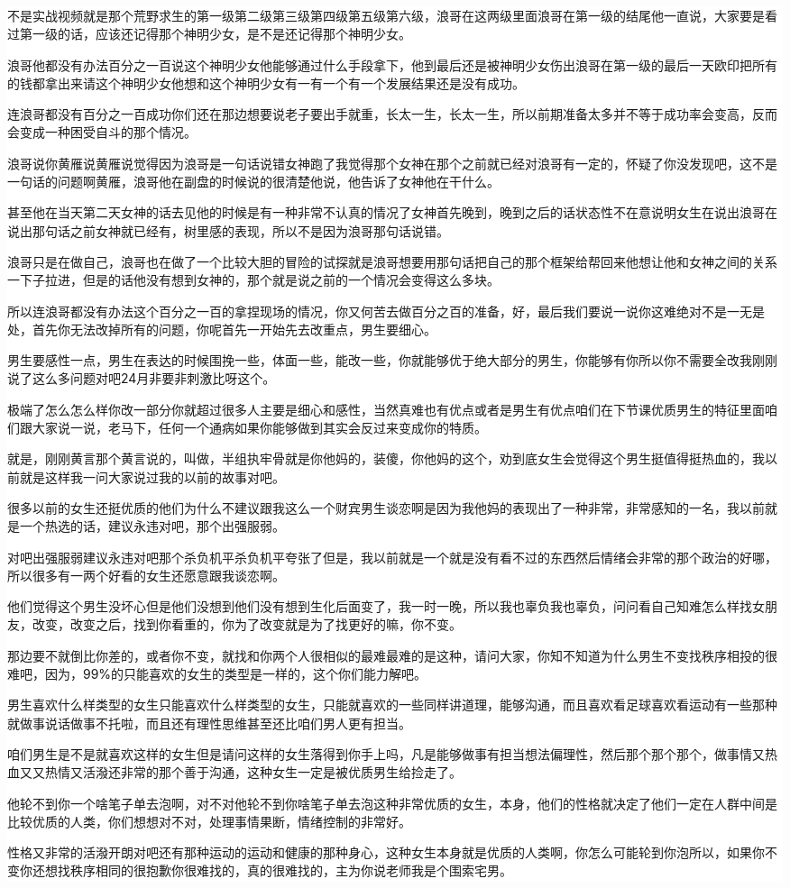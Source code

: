 不是实战视频就是那个荒野求生的第一级第二级第三级第四级第五级第六级，浪哥在这两级里面浪哥在第一级的结尾他一直说，大家要是看过第一级的话，应该还记得那个神明少女，是不是还记得那个神明少女。

浪哥他都没有办法百分之一百说这个神明少女他能够通过什么手段拿下，他到最后还是被神明少女伤出浪哥在第一级的最后一天欧印把所有的钱都拿出来请这个神明少女他想和这个神明少女有一有一个有一个发展结果还是没有成功。

连浪哥都没有百分之一百成功你们还在那边想要说老子要出手就重，长太一生，长太一生，所以前期准备太多并不等于成功率会变高，反而会变成一种困受自斗的那个情况。

浪哥说你黄雁说黄雁说觉得因为浪哥是一句话说错女神跑了我觉得那个女神在那个之前就已经对浪哥有一定的，怀疑了你没发现吧，这不是一句话的问题啊黄雁，浪哥他在副盘的时候说的很清楚他说，他告诉了女神他在干什么。

甚至他在当天第二天女神的话去见他的时候是有一种非常不认真的情况了女神首先晚到，晚到之后的话状态性不在意说明女生在说出浪哥在说出那句话之前女神就已经有，树里感的表现，所以不是因为浪哥那句话说错。

浪哥只是在做自己，浪哥也在做了一个比较大胆的冒险的试探就是浪哥想要用那句话把自己的那个框架给帮回来他想让他和女神之间的关系一下子拉进，但是的话他没有想到女神的，那个就是说之前的一个情况会变得这么多块。

所以连浪哥都没有办法这个百分之一百的拿捏现场的情况，你又何苦去做百分之百的准备，好，最后我们要说一说你这难绝对不是一无是处，首先你无法改掉所有的问题，你呢首先一开始先去改重点，男生要细心。

男生要感性一点，男生在表达的时候围挽一些，体面一些，能改一些，你就能够优于绝大部分的男生，你能够有你所以你不需要全改我刚刚说了这么多问题对吧24月非要非刺激比呀这个。

极端了怎么怎么样你改一部分你就超过很多人主要是细心和感性，当然真难也有优点或者是男生有优点咱们在下节课优质男生的特征里面咱们跟大家说一说，老马下，任何一个通病如果你能够做到其实会反过来变成你的特质。

就是，刚刚黄言那个黄言说的，叫做，半组执牢骨就是你他妈的，装傻，你他妈的这个，劝到底女生会觉得这个男生挺值得挺热血的，我以前就是这样我一问大家说过我的以前的故事对吧。

很多以前的女生还挺优质的他们为什么不建议跟我这么一个财宾男生谈恋啊是因为我他妈的表现出了一种非常，非常感知的一名，我以前就是一个热选的话，建议永违对吧，那个出强服弱。

对吧出强服弱建议永违对吧那个杀负机平杀负机平夸张了但是，我以前就是一个就是没有看不过的东西然后情绪会非常的那个政治的好哪，所以很多有一两个好看的女生还愿意跟我谈恋啊。

他们觉得这个男生没坏心但是他们没想到他们没有想到生化后面变了，我一时一晚，所以我也辜负我也辜负，问问看自己知难怎么样找女朋友，改变，改变之后，找到你看重的，你为了改变就是为了找更好的嘛，你不变。

那边要不就倒比你差的，或者你不变，就找和你两个人很相似的最难最难的是这种，请问大家，你知不知道为什么男生不变找秩序相投的很难吧，因为，99%的只能喜欢的女生的类型是一样的，这个你们能力解吧。

男生喜欢什么样类型的女生只能喜欢什么样类型的女生，只能就喜欢的一些同样讲道理，能够沟通，而且喜欢看足球喜欢看运动有一些那种就做事说话做事不托啦，而且还有理性思维甚至还比咱们男人更有担当。

咱们男生是不是就喜欢这样的女生但是请问这样的女生落得到你手上吗，凡是能够做事有担当想法偏理性，然后那个那个那个，做事情又热血又又热情又活潑还非常的那个善于沟通，这种女生一定是被优质男生给捡走了。

他轮不到你一个啥笔子单去泡啊，对不对他轮不到你啥笔子单去泡这种非常优质的女生，本身，他们的性格就决定了他们一定在人群中间是比较优质的人类，你们想想对不对，处理事情果断，情绪控制的非常好。

性格又非常的活潑开朗对吧还有那种运动的运动和健康的那种身心，这种女生本身就是优质的人类啊，你怎么可能轮到你泡所以，如果你不变你还想找秩序相同的很抱歉你很难找的，真的很难找的，主为你说老师我是个围索宅男。

